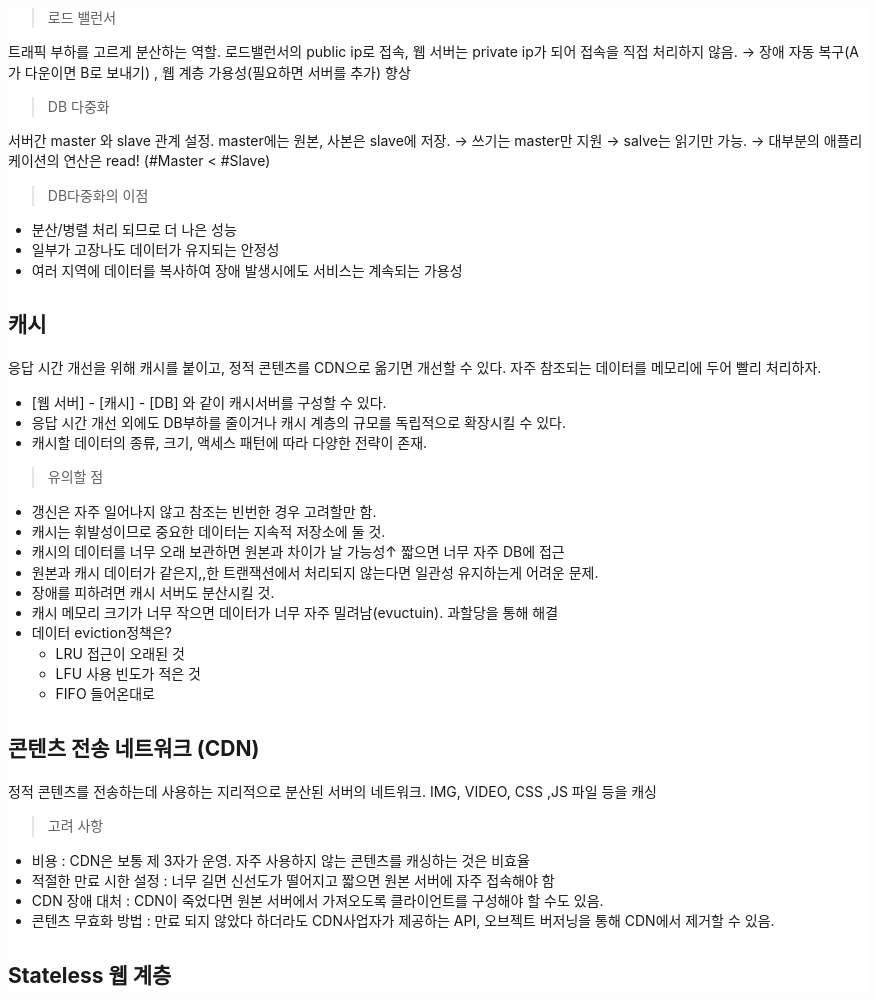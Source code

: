 > 로드 밸런서

트래픽 부하를 고르게 분산하는 역할.
로드밸런서의 public ip로 접속, 웹 서버는 private ip가 되어 접속을 직접 처리하지 않음.
→ 장애 자동 복구(A가 다운이면 B로 보내기) , 웹 계층 가용성(필요하면 서버를 추가) 향상

> DB 다중화

서버간 master 와 slave 관계 설정. master에는 원본, 사본은 slave에 저장.
→ 쓰기는 master만 지원
→ salve는 읽기만 가능.
→ 대부분의 애플리케이션의 연산은 read! (#Master < #Slave)

> DB다중화의 이점

- 분산/병렬 처리 되므로 더 나은 성능
- 일부가 고장나도 데이터가 유지되는 안정성
- 여러 지역에 데이터를 복사하여 장애 발생시에도 서비스는 계속되는 가용성

## 캐시

응답 시간 개선을 위해 캐시를 붙이고, 정적 콘텐츠를 CDN으로 옮기면 개선할 수 있다.
자주 참조되는 데이터를 메모리에 두어 빨리 처리하자.

- [웹 서버] - [캐시] - [DB] 와 같이 캐시서버를 구성할 수 있다.
- 응답 시간 개선 외에도 DB부하를 줄이거나 캐시 계층의 규모를 독립적으로 확장시킬 수 있다.
- 캐시할 데이터의 종류, 크기, 액세스 패턴에 따라 다양한 전략이 존재.

> 유의할 점

- 갱신은 자주 일어나지 않고 참조는 빈번한 경우 고려할만 함.
- 캐시는 휘발성이므로 중요한 데이터는 지속적 저장소에 둘 것.
- 캐시의 데이터를 너무 오래 보관하면 원본과 차이가 날 가능성↑ 짧으면 너무 자주 DB에 접근
- 원본과 캐시 데이터가 같은지,,한 트랜잭션에서 처리되지 않는다면 일관성 유지하는게 어려운 문제.
- 장애를 피하려면 캐시 서버도 분산시킬 것.
- 캐시 메모리 크기가 너무 작으면 데이터가 너무 자주 밀려남(evuctuin). 과할당을 통해 해결
- 데이터 eviction정책은?
  - LRU 접근이 오래된 것
  - LFU 사용 빈도가 적은 것
  - FIFO 들어온대로

## 콘텐츠 전송 네트워크 (CDN)

정적 콘텐츠를 전송하는데 사용하는 지리적으로 분산된 서버의 네트워크.
IMG, VIDEO, CSS ,JS 파일 등을 캐싱

> 고려 사항

- 비용 : CDN은 보통 제 3자가 운영. 자주 사용하지 않는 콘텐츠를 캐싱하는 것은 비효율
- 적절한 만료 시한 설정 : 너무 길면 신선도가 떨어지고 짧으면 원본 서버에 자주 접속해야 함
- CDN 장애 대처 : CDN이 죽었다면 원본 서버에서 가져오도록 클라이언트를 구성해야 할 수도 있음.
- 콘텐츠 무효화 방법 : 만료 되지 않았다 하더라도 CDN사업자가 제공하는 API, 오브젝트 버저닝을 통해 CDN에서 제거할 수 있음.

## Stateless 웹 계층
